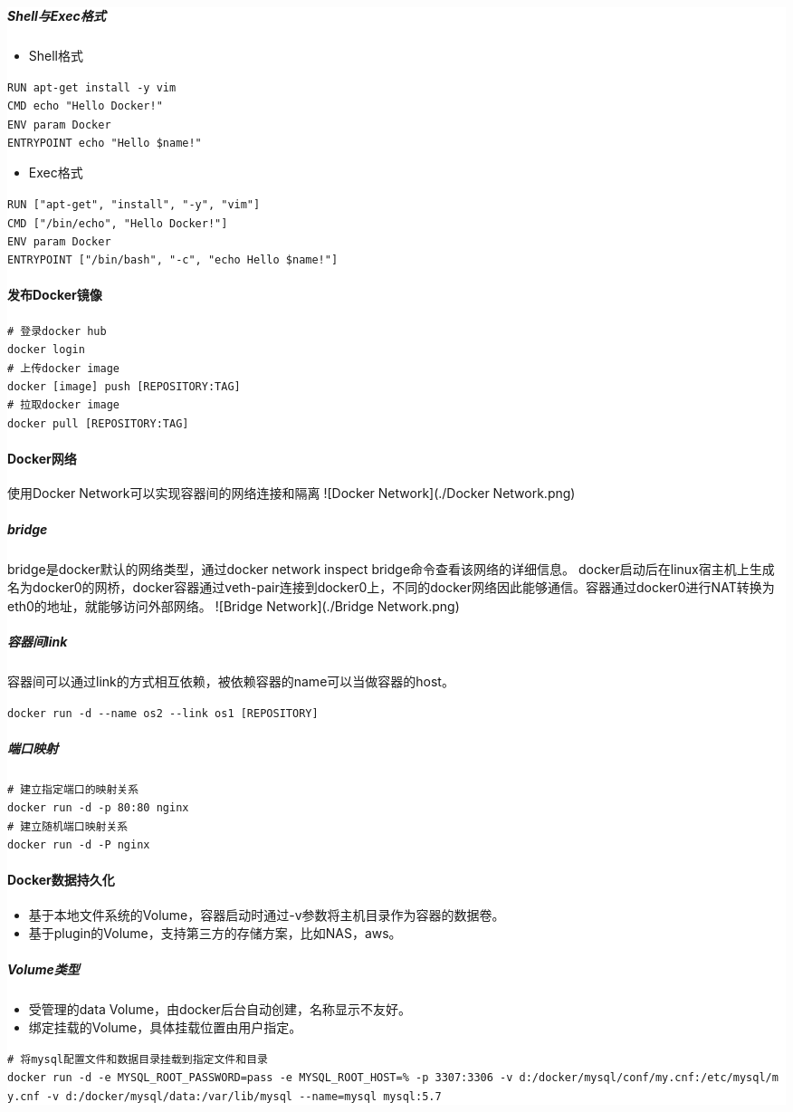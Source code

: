 ##### Shell与Exec格式
- Shell格式
```
RUN apt-get install -y vim
CMD echo "Hello Docker!"
ENV param Docker
ENTRYPOINT echo "Hello $name!"
```
- Exec格式
```
RUN ["apt-get", "install", "-y", "vim"]
CMD ["/bin/echo", "Hello Docker!"]
ENV param Docker
ENTRYPOINT ["/bin/bash", "-c", "echo Hello $name!"]
```

#### 发布Docker镜像
```
# 登录docker hub
docker login
# 上传docker image
docker [image] push [REPOSITORY:TAG]
# 拉取docker image
docker pull [REPOSITORY:TAG]
```

#### Docker网络
使用Docker Network可以实现容器间的网络连接和隔离
![Docker Network](./Docker Network.png)

##### bridge
bridge是docker默认的网络类型，通过docker network inspect bridge命令查看该网络的详细信息。 
docker启动后在linux宿主机上生成名为docker0的网桥，docker容器通过veth-pair连接到docker0上，不同的docker网络因此能够通信。容器通过docker0进行NAT转换为eth0的地址，就能够访问外部网络。
![Bridge Network](./Bridge Network.png)

##### 容器间link
容器间可以通过link的方式相互依赖，被依赖容器的name可以当做容器的host。
```
docker run -d --name os2 --link os1 [REPOSITORY]
```

##### 端口映射
```
# 建立指定端口的映射关系
docker run -d -p 80:80 nginx
# 建立随机端口映射关系
docker run -d -P nginx
```

#### Docker数据持久化
- 基于本地文件系统的Volume，容器启动时通过-v参数将主机目录作为容器的数据卷。
- 基于plugin的Volume，支持第三方的存储方案，比如NAS，aws。
##### Volume类型
- 受管理的data Volume，由docker后台自动创建，名称显示不友好。
- 绑定挂载的Volume，具体挂载位置由用户指定。
```
# 将mysql配置文件和数据目录挂载到指定文件和目录
docker run -d -e MYSQL_ROOT_PASSWORD=pass -e MYSQL_ROOT_HOST=% -p 3307:3306 -v d:/docker/mysql/conf/my.cnf:/etc/mysql/my.cnf -v d:/docker/mysql/data:/var/lib/mysql --name=mysql mysql:5.7
```
